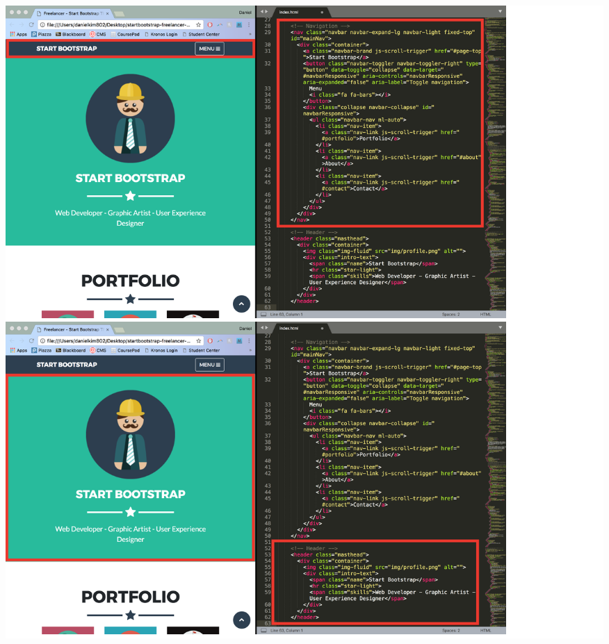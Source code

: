 <img src="quicklook-navbar.png" width="720" height="450" />


<img src="quicklook-header.png" width="720" height="450" />
